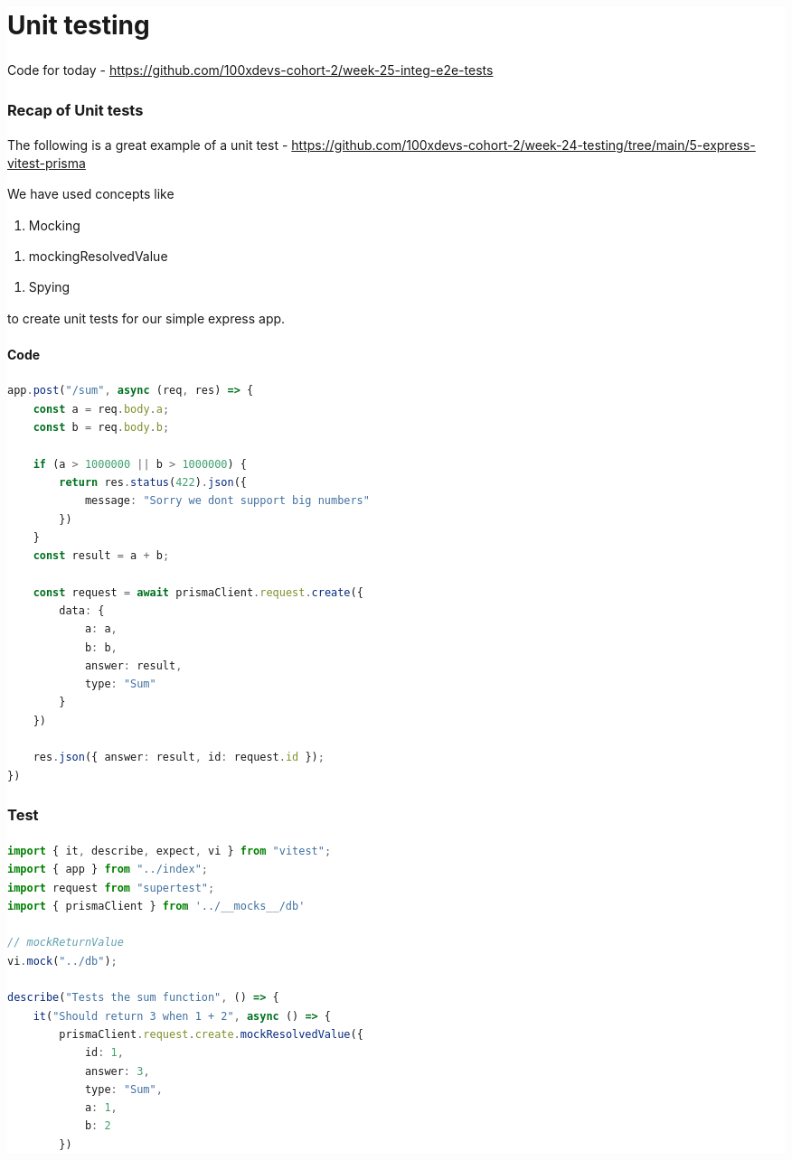 # Unit testing

Code for today - <https://github.com/100xdevs-cohort-2/week-25-integ-e2e-tests>

### Recap of Unit tests

The following is a great example of a unit test - <https://github.com/100xdevs-cohort-2/week-24-testing/tree/main/5-express-vitest-prisma>

We have used concepts like

1. Mocking

1) mockingResolvedValue

1. Spying

to create unit tests for our simple express app.

#### Code

```TypeScript
app.post("/sum", async (req, res) => {
    const a = req.body.a;
    const b = req.body.b;

    if (a > 1000000 || b > 1000000) {
        return res.status(422).json({
            message: "Sorry we dont support big numbers"
        })
    }
    const result = a + b;

    const request = await prismaClient.request.create({
        data: {
            a: a,
            b: b,
            answer: result,
            type: "Sum"
        }
    })

    res.json({ answer: result, id: request.id });
})
```

### Test

```TypeScript
import { it, describe, expect, vi } from "vitest";
import { app } from "../index";
import request from "supertest";
import { prismaClient } from '../__mocks__/db'

// mockReturnValue
vi.mock("../db");

describe("Tests the sum function", () => {
    it("Should return 3 when 1 + 2", async () => {
        prismaClient.request.create.mockResolvedValue({
            id: 1,
            answer: 3,
            type: "Sum",
            a: 1,
            b: 2
        })
```